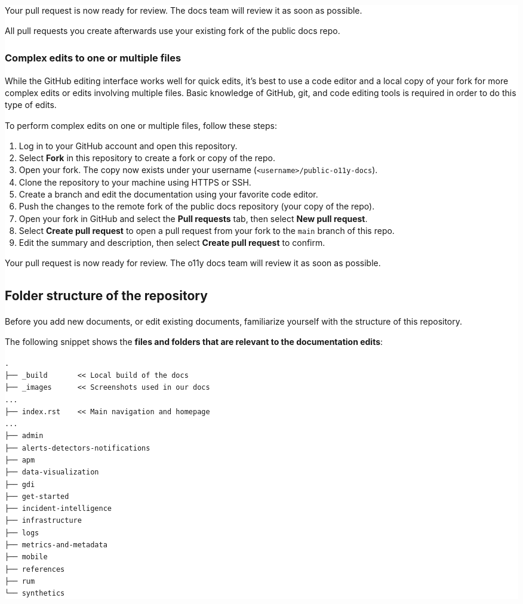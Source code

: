 Your pull request is now ready for review. The docs team will review it as soon as possible.

All pull requests you create afterwards use your existing fork of the public docs repo.

### Complex edits to one or multiple files

While the GitHub editing interface works well for quick edits, it’s best to use a code editor and a local copy of your fork for more complex edits or edits involving multiple files. Basic knowledge of GitHub, git, and code editing tools is required in order to do this type of edits.

To perform complex edits on one or multiple files, follow these steps:

1. Log in to your GitHub account and open this repository.
2. Select **Fork** in this repository to create a fork or copy of the repo.
3. Open your fork. The copy now exists under your username (`<username>/public-o11y-docs`).
4. Clone the repository to your machine using HTTPS or SSH.
5. Create a branch and edit the documentation using your favorite code editor.
6. Push the changes to the remote fork of the public docs repository (your copy of the repo).
7. Open your fork in GitHub and select the **Pull requests** tab, then select **New pull request**.
8. Select **Create pull request** to open a pull request from your fork to the `main` branch of this repo.
9. Edit the summary and description, then select **Create pull request** to confirm.

Your pull request is now ready for review. The o11y docs team will review it as soon as possible.

## Folder structure of the repository

Before you add new documents, or edit existing documents, familiarize yourself with the structure of this repository. 

The following snippet shows the **files and folders that are relevant to the documentation edits**:
```
.
├── _build       << Local build of the docs
├── _images      << Screenshots used in our docs
...
├── index.rst    << Main navigation and homepage
...
├── admin
├── alerts-detectors-notifications
├── apm
├── data-visualization
├── gdi
├── get-started
├── incident-intelligence
├── infrastructure
├── logs
├── metrics-and-metadata
├── mobile
├── references
├── rum
└── synthetics
```
